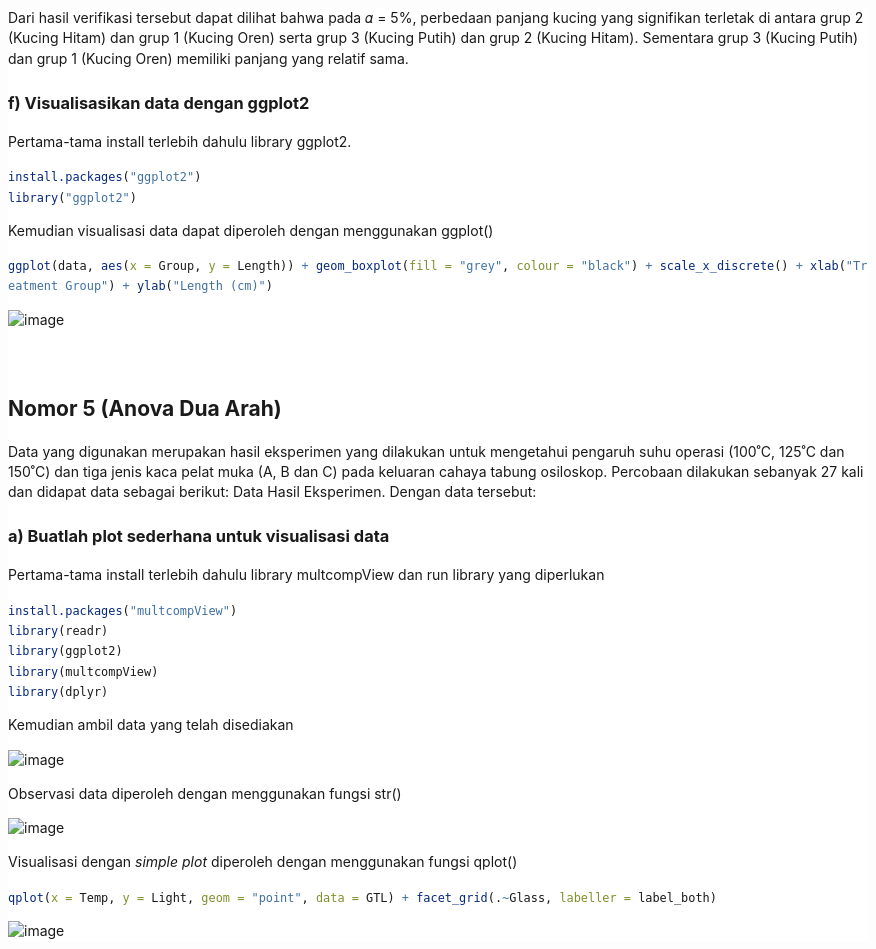 Dari hasil verifikasi tersebut dapat dilihat bahwa pada 𝛼 = 5%, perbedaan panjang kucing yang signifikan terletak di antara grup 2 (Kucing Hitam) dan grup 1 (Kucing Oren) serta grup 3 (Kucing Putih) dan grup 2 (Kucing Hitam). Sementara grup 3 (Kucing Putih) dan grup 1 (Kucing Oren) memiliki panjang yang relatif sama.

### f) Visualisasikan data dengan ggplot2
Pertama-tama install terlebih dahulu library ggplot2.

```r
install.packages("ggplot2")
library("ggplot2")
```

Kemudian visualisasi data dapat diperoleh dengan menggunakan ggplot()

```r
ggplot(data, aes(x = Group, y = Length)) + geom_boxplot(fill = "grey", colour = "black") + scale_x_discrete() + xlab("Treatment Group") + ylab("Length (cm)")
```
![image](https://user-images.githubusercontent.com/90295688/207360614-469c2174-9715-4bfa-8be9-1fbfd7f13c78.png)

<br>

## Nomor 5 (Anova Dua Arah) 
Data yang digunakan merupakan hasil eksperimen yang dilakukan untuk mengetahui pengaruh suhu operasi (100˚C, 125˚C dan 150˚C) dan tiga jenis kaca pelat muka (A, B dan C) pada keluaran cahaya tabung osiloskop. Percobaan dilakukan sebanyak 27 kali dan didapat data sebagai berikut: Data Hasil Eksperimen. Dengan data tersebut: 

### a) Buatlah plot sederhana untuk visualisasi data 

Pertama-tama install terlebih dahulu library multcompView dan run library yang diperlukan

```r
install.packages("multcompView")
library(readr)
library(ggplot2)
library(multcompView)
library(dplyr)
```

Kemudian ambil data yang telah disediakan

![image](https://user-images.githubusercontent.com/90295688/207362037-6867aabc-6336-4f7b-9279-3527b1c4dcec.png)

Observasi data diperoleh dengan menggunakan fungsi str()

![image](https://user-images.githubusercontent.com/90295688/207362540-a6fe99f2-f20b-4f96-a72a-8593b51f42fb.png)

Visualisasi dengan _simple plot_ diperoleh dengan menggunakan fungsi qplot()

```r
qplot(x = Temp, y = Light, geom = "point", data = GTL) + facet_grid(.~Glass, labeller = label_both)
```

![image](https://user-images.githubusercontent.com/90295688/207363205-5feaf45d-8e49-4929-9a67-53f6b60cf291.png)
